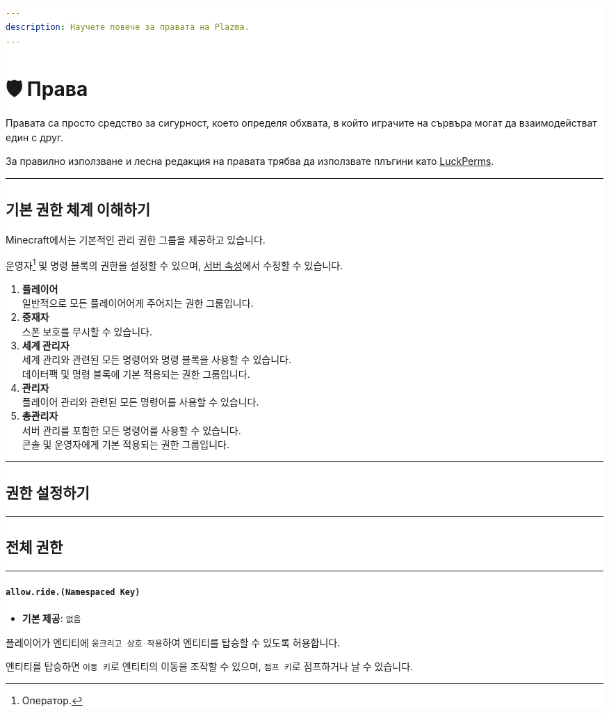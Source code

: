 ```yaml
---
description: Научете повече за правата на Plazma.
---
```


# 🛡️ Права

Правата са просто средство за сигурност, което определя обхвата, в който играчите на сървъра могат да взаимодействат един с друг.

За правилно използване и лесна редакция на правата трябва да използвате плъгини като [LuckPerms](https://luckperms.net).

***

## 기본 권한 체계 이해하기 <a href="#id-1" id="id-1"></a>

Minecraft에서는 기본적인 관리 권한 그룹을 제공하고 있습니다.

운영자[^1] 및 명령 블록의 권한을 설정할 수 있으며, [서버 속성](configurations/property.md)에서 수정할 수 있습니다.

1. **플레이어**\
   일반적으로 모든 플레이어어게 주어지는 권한 그룹입니다.
2. **중재자**\
   스폰 보호를 무시할 수 있습니다.
3. **세계 관리자**\
   세계 관리와 관련된 모든 명령어와 명령 블록을 사용할 수 있습니다.\
   데이터팩 및 명령 블록에 기본 적용되는 권한 그룹입니다.
4. **관리자**\
   플레이어 관리와 관련된 모든 명령어를 사용할 수 있습니다.
5. **총관리자**\
   서버 관리를 포함한 모든 명령어를 사용할 수 있습니다.\
   콘솔 및 운영자에게 기본 적용되는 권한 그룹입니다.

***

## 권한 설정하기 <a href="#id-2" id="id-2"></a>

***

## 전체 권한 <a href="#id-3" id="id-3"></a>

***

#### `allow.ride.(Namespaced Key)`

- **기본 제공**: `없음`

플레이어가 엔티티에 `웅크리고 상호 작용`하여 엔티티를 탑승할 수 있도록 허용합니다.

엔티티를 탑승하면 `이동 키`로 엔티티의 이동을 조작할 수 있으며, `점프 키`로 점프하거나 날 수 있습니다.


[^1]: Оператор.
[^2]: Пример: `ender_dragon`